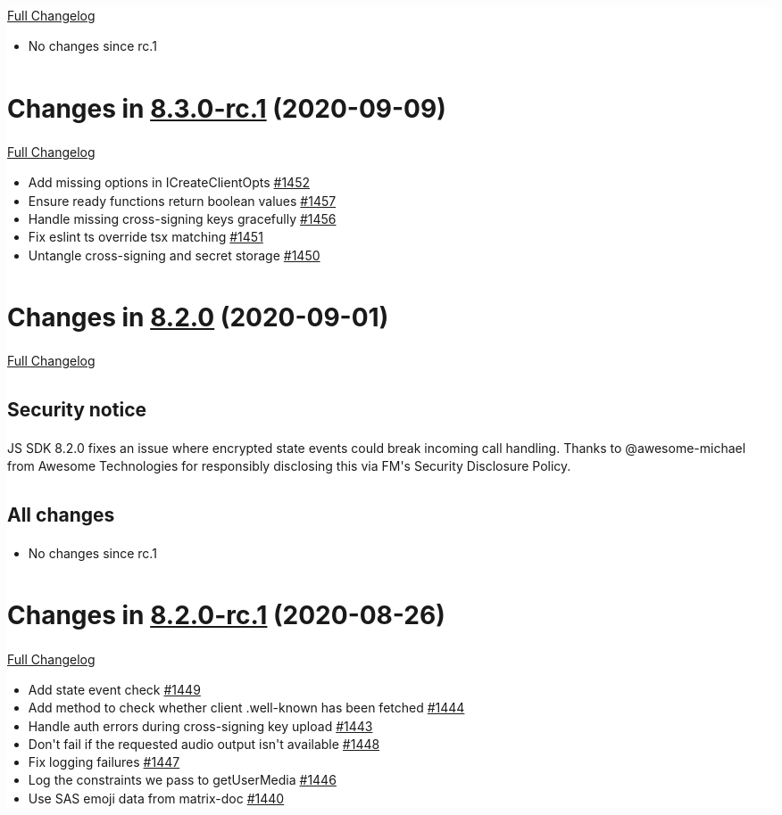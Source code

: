 [Full Changelog](https://github.com/matrix-org/matrix-js-sdk/compare/v8.3.0-rc.1...v8.3.0)

-   No changes since rc.1

# Changes in [8.3.0-rc.1](https://github.com/matrix-org/matrix-js-sdk/releases/tag/v8.3.0-rc.1) (2020-09-09)

[Full Changelog](https://github.com/matrix-org/matrix-js-sdk/compare/v8.2.0...v8.3.0-rc.1)

-   Add missing options in ICreateClientOpts
    [\#1452](https://github.com/matrix-org/matrix-js-sdk/pull/1452)
-   Ensure ready functions return boolean values
    [\#1457](https://github.com/matrix-org/matrix-js-sdk/pull/1457)
-   Handle missing cross-signing keys gracefully
    [\#1456](https://github.com/matrix-org/matrix-js-sdk/pull/1456)
-   Fix eslint ts override tsx matching
    [\#1451](https://github.com/matrix-org/matrix-js-sdk/pull/1451)
-   Untangle cross-signing and secret storage
    [\#1450](https://github.com/matrix-org/matrix-js-sdk/pull/1450)

# Changes in [8.2.0](https://github.com/matrix-org/matrix-js-sdk/releases/tag/v8.2.0) (2020-09-01)

[Full Changelog](https://github.com/matrix-org/matrix-js-sdk/compare/v8.2.0-rc.1...v8.2.0)

## Security notice

JS SDK 8.2.0 fixes an issue where encrypted state events could break incoming call handling.
Thanks to @awesome-michael from Awesome Technologies for responsibly disclosing this via FM's
Security Disclosure Policy.

## All changes

-   No changes since rc.1

# Changes in [8.2.0-rc.1](https://github.com/matrix-org/matrix-js-sdk/releases/tag/v8.2.0-rc.1) (2020-08-26)

[Full Changelog](https://github.com/matrix-org/matrix-js-sdk/compare/v8.1.0...v8.2.0-rc.1)

-   Add state event check
    [\#1449](https://github.com/matrix-org/matrix-js-sdk/pull/1449)
-   Add method to check whether client .well-known has been fetched
    [\#1444](https://github.com/matrix-org/matrix-js-sdk/pull/1444)
-   Handle auth errors during cross-signing key upload
    [\#1443](https://github.com/matrix-org/matrix-js-sdk/pull/1443)
-   Don't fail if the requested audio output isn't available
    [\#1448](https://github.com/matrix-org/matrix-js-sdk/pull/1448)
-   Fix logging failures
    [\#1447](https://github.com/matrix-org/matrix-js-sdk/pull/1447)
-   Log the constraints we pass to getUserMedia
    [\#1446](https://github.com/matrix-org/matrix-js-sdk/pull/1446)
-   Use SAS emoji data from matrix-doc
    [\#1440](https://github.com/matrix-org/matrix-js-sdk/pull/1440)
